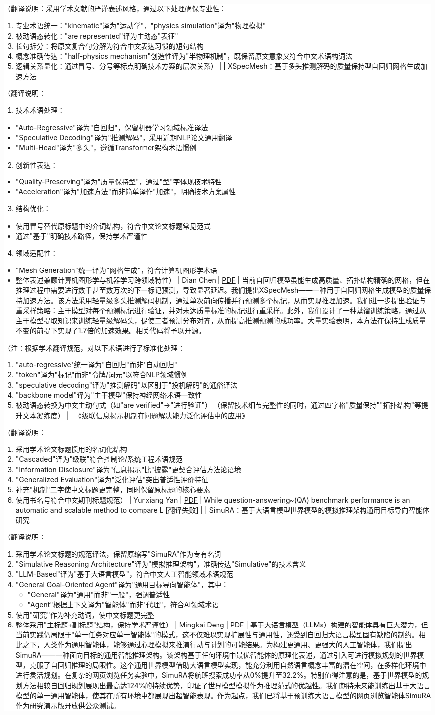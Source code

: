 （翻译说明：采用学术文献的严谨表述风格，通过以下处理确保专业性：
1. 专业术语统一："kinematic"译为"运动学"，"physics simulation"译为"物理模拟"
2. 被动语态转化："are represented"译为主动态"表征"
3. 长句拆分：将原文复合句分解为符合中文表达习惯的短句结构
4. 概念准确传达："half-physics mechanism"创造性译为"半物理机制"，既保留原文意象又符合中文术语构词法
5. 逻辑关系显化：通过冒号、分号等标点明确技术方案的层次关系） |
| XSpecMesh：基于多头推测解码的质量保持型自回归网格生成加速方法

（翻译说明：
1. 技术术语处理：
- "Auto-Regressive"译为"自回归"，保留机器学习领域标准译法
- "Speculative Decoding"译为"推测解码"，采用近期NLP论文通用翻译
- "Multi-Head"译为"多头"，遵循Transformer架构术语惯例

2. 创新性表达：
- "Quality-Preserving"译为"质量保持型"，通过"型"字体现技术特性
- "Acceleration"译为"加速方法"而非简单译作"加速"，明确技术方案属性

3. 结构优化：
- 使用冒号替代原标题中的介词结构，符合中文论文标题常见范式
- 通过"基于"明确技术路径，保持学术严谨性

4. 领域适配性：
- "Mesh Generation"统一译为"网格生成"，符合计算机图形学术语
- 整体表述兼顾计算机图形学与机器学习跨领域特性） | Dian Chen | [PDF](http://arxiv.org/pdf/2507.23777v1) | 当前自回归模型虽能生成高质量、拓扑结构精确的网格，但在推理过程中需要进行数千甚至数万次的下一标记预测，导致显著延迟。我们提出XSpecMesh——一种用于自回归网格生成模型的质量保持加速方法。该方法采用轻量级多头推测解码机制，通过单次前向传播并行预测多个标记，从而实现推理加速。我们进一步提出验证与重采样策略：主干模型对每个预测标记进行验证，并对未达质量标准的标记进行重采样。此外，我们设计了一种蒸馏训练策略，通过从主干模型提取知识来训练轻量级解码头，促使二者预测分布对齐，从而提高推测预测的成功率。大量实验表明，本方法在保持生成质量不变的前提下实现了1.7倍的加速效果。相关代码将予以开源。

（注：根据学术翻译规范，对以下术语进行了标准化处理：
1. "auto-regressive"统一译为"自回归"而非"自动回归"
2. "token"译为"标记"而非"令牌/词元"以符合NLP领域惯例
3. "speculative decoding"译为"推测解码"以区别于"投机解码"的通俗译法
4. "backbone model"译为"主干模型"保持神经网络术语一致性
5. 被动语态转换为中文主动句式（如"are verified"→"进行验证"）
（保留技术细节完整性的同时，通过四字格"质量保持""拓扑结构"等提升文本凝练度） |
| 《级联信息揭示机制在问题解决能力泛化评估中的应用》

（翻译说明：
1. 采用学术论文标题惯用的名词化结构
2. "Cascaded"译为"级联"符合控制论/系统工程术语规范
3. "Information Disclosure"译为"信息揭示"比"披露"更契合评估方法论语境
4. "Generalized Evaluation"译为"泛化评估"突出普适性评价特征
5. 补充"机制"二字使中文标题更完整，同时保留原标题的核心要素
6. 使用书名号符合中文期刊标题规范） | Yunxiang Yan | [PDF](http://arxiv.org/pdf/2507.23776v1) | While question-answering~(QA) benchmark performance is an automatic and
scalable method to compare L [翻译失败] |
| SimuRA：基于大语言模型世界模型的模拟推理架构通用目标导向智能体研究

（翻译说明：
1. 采用学术论文标题的规范译法，保留原缩写"SimuRA"作为专有名词
2. "Simulative Reasoning Architecture"译为"模拟推理架构"，准确传达"Simulative"的技术含义
3. "LLM-Based"译为"基于大语言模型"，符合中文人工智能领域术语规范
4. "General Goal-Oriented Agent"译为"通用目标导向智能体"，其中：
   - "General"译为"通用"而非"一般"，强调普适性
   - "Agent"根据上下文译为"智能体"而非"代理"，符合AI领域术语
5. 使用"研究"作为补充动词，使中文标题更完整
6. 整体采用"主标题+副标题"结构，保持学术严谨性） | Mingkai Deng | [PDF](http://arxiv.org/pdf/2507.23773v1) | 基于大语言模型（LLMs）构建的智能体具有巨大潜力，但当前实践仍局限于"单一任务对应单一智能体"的模式，这不仅难以实现扩展性与通用性，还受到自回归大语言模型固有缺陷的制约。相比之下，人类作为通用智能体，能够通过心理模拟来推演行动与计划的可能结果。为构建更通用、更强大的人工智能体，我们提出SimuRA——一种面向目标的通用智能推理架构。该架构基于任何环境中最优智能体的原理化表述，通过引入可进行模拟规划的世界模型，克服了自回归推理的局限性。这个通用世界模型借助大语言模型实现，能充分利用自然语言概念丰富的潜在空间，在多样化环境中进行灵活规划。在复杂的网页浏览任务实验中，SimuRA将航班搜索成功率从0%提升至32.2%。特别值得注意的是，基于世界模型的规划方法相较自回归规划展现出最高达124%的持续优势，印证了世界模型模拟作为推理范式的优越性。我们期待未来能训练出基于大语言模型的单一通用智能体，使其在所有环境中都展现出超智能表现。作为起点，我们已将基于预训练大语言模型的网页浏览智能体SimuRA作为研究演示版开放供公众测试。
